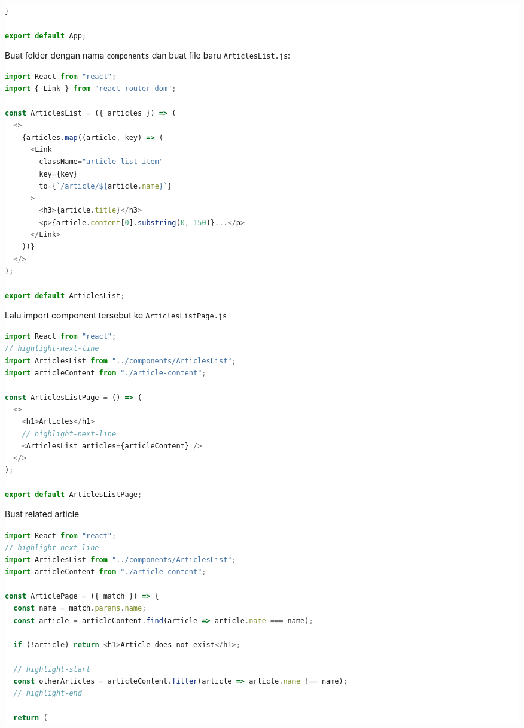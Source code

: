 ```javascript title="src/App.js"
}

export default App;
```

Buat folder dengan nama `components` dan buat file baru `ArticlesList.js`:

```javascript title="src/components/ArticlesList.js"
import React from "react";
import { Link } from "react-router-dom";

const ArticlesList = ({ articles }) => (
  <>
    {articles.map((article, key) => (
      <Link
        className="article-list-item"
        key={key}
        to={`/article/${article.name}`}
      >
        <h3>{article.title}</h3>
        <p>{article.content[0].substring(0, 150)}...</p>
      </Link>
    ))}
  </>
);

export default ArticlesList;
```

Lalu import component tersebut ke `ArticlesListPage.js`

```javascript title="src/pages/ArticlesListPage.js"
import React from "react";
// highlight-next-line
import ArticlesList from "../components/ArticlesList";
import articleContent from "./article-content";

const ArticlesListPage = () => (
  <>
    <h1>Articles</h1>
    // highlight-next-line
    <ArticlesList articles={articleContent} />
  </>
);

export default ArticlesListPage;
```

Buat related article

```javascript title="src/pages/ArticlePage.js"
import React from "react";
// highlight-next-line
import ArticlesList from "../components/ArticlesList";
import articleContent from "./article-content";

const ArticlePage = ({ match }) => {
  const name = match.params.name;
  const article = articleContent.find(article => article.name === name);

  if (!article) return <h1>Article does not exist</h1>;

  // highlight-start
  const otherArticles = articleContent.filter(article => article.name !== name);
  // highlight-end

  return (
```